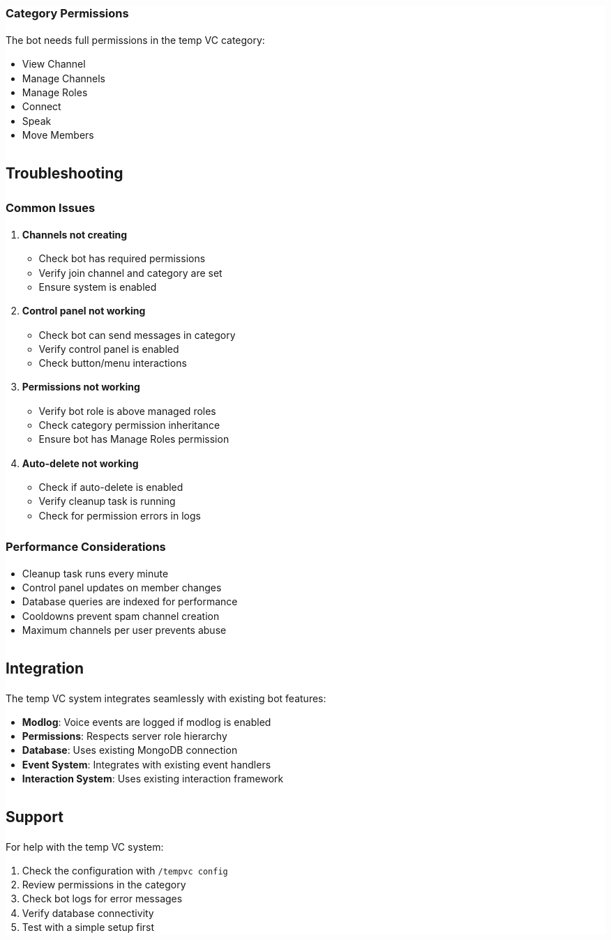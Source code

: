 ### Category Permissions
The bot needs full permissions in the temp VC category:
- View Channel
- Manage Channels
- Manage Roles
- Connect
- Speak
- Move Members

## Troubleshooting

### Common Issues

1. **Channels not creating**
   - Check bot has required permissions
   - Verify join channel and category are set
   - Ensure system is enabled

2. **Control panel not working**
   - Check bot can send messages in category
   - Verify control panel is enabled
   - Check button/menu interactions

3. **Permissions not working**
   - Verify bot role is above managed roles
   - Check category permission inheritance
   - Ensure bot has Manage Roles permission

4. **Auto-delete not working**
   - Check if auto-delete is enabled
   - Verify cleanup task is running
   - Check for permission errors in logs

### Performance Considerations

- Cleanup task runs every minute
- Control panel updates on member changes
- Database queries are indexed for performance
- Cooldowns prevent spam channel creation
- Maximum channels per user prevents abuse

## Integration

The temp VC system integrates seamlessly with existing bot features:

- **Modlog**: Voice events are logged if modlog is enabled
- **Permissions**: Respects server role hierarchy
- **Database**: Uses existing MongoDB connection
- **Event System**: Integrates with existing event handlers
- **Interaction System**: Uses existing interaction framework

## Support

For help with the temp VC system:
1. Check the configuration with `/tempvc config`
2. Review permissions in the category
3. Check bot logs for error messages
4. Verify database connectivity
5. Test with a simple setup first
